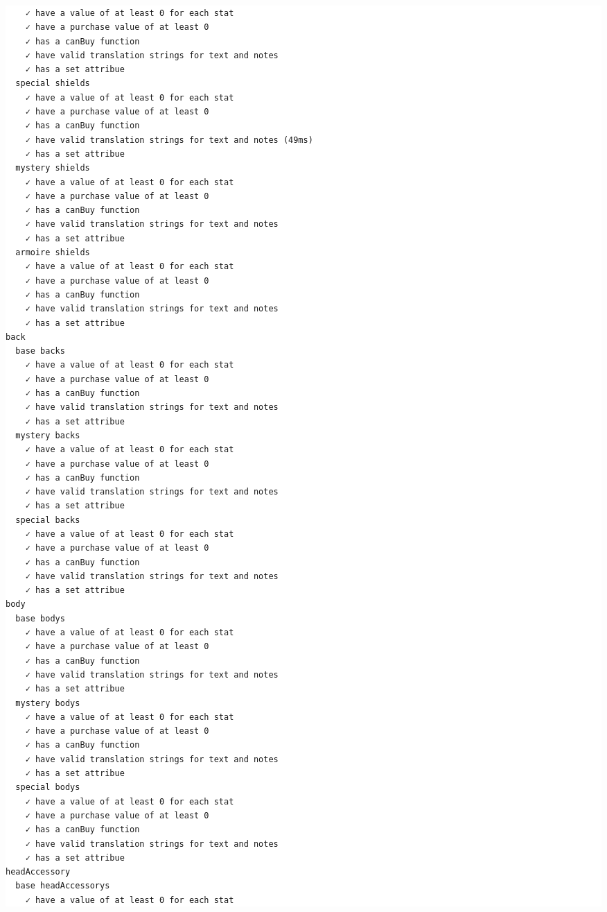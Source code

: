         ✓ have a value of at least 0 for each stat
        ✓ have a purchase value of at least 0
        ✓ has a canBuy function
        ✓ have valid translation strings for text and notes
        ✓ has a set attribue
      special shields
        ✓ have a value of at least 0 for each stat
        ✓ have a purchase value of at least 0
        ✓ has a canBuy function
        ✓ have valid translation strings for text and notes (49ms)
        ✓ has a set attribue
      mystery shields
        ✓ have a value of at least 0 for each stat
        ✓ have a purchase value of at least 0
        ✓ has a canBuy function
        ✓ have valid translation strings for text and notes
        ✓ has a set attribue
      armoire shields
        ✓ have a value of at least 0 for each stat
        ✓ have a purchase value of at least 0
        ✓ has a canBuy function
        ✓ have valid translation strings for text and notes
        ✓ has a set attribue
    back
      base backs
        ✓ have a value of at least 0 for each stat
        ✓ have a purchase value of at least 0
        ✓ has a canBuy function
        ✓ have valid translation strings for text and notes
        ✓ has a set attribue
      mystery backs
        ✓ have a value of at least 0 for each stat
        ✓ have a purchase value of at least 0
        ✓ has a canBuy function
        ✓ have valid translation strings for text and notes
        ✓ has a set attribue
      special backs
        ✓ have a value of at least 0 for each stat
        ✓ have a purchase value of at least 0
        ✓ has a canBuy function
        ✓ have valid translation strings for text and notes
        ✓ has a set attribue
    body
      base bodys
        ✓ have a value of at least 0 for each stat
        ✓ have a purchase value of at least 0
        ✓ has a canBuy function
        ✓ have valid translation strings for text and notes
        ✓ has a set attribue
      mystery bodys
        ✓ have a value of at least 0 for each stat
        ✓ have a purchase value of at least 0
        ✓ has a canBuy function
        ✓ have valid translation strings for text and notes
        ✓ has a set attribue
      special bodys
        ✓ have a value of at least 0 for each stat
        ✓ have a purchase value of at least 0
        ✓ has a canBuy function
        ✓ have valid translation strings for text and notes
        ✓ has a set attribue
    headAccessory
      base headAccessorys
        ✓ have a value of at least 0 for each stat